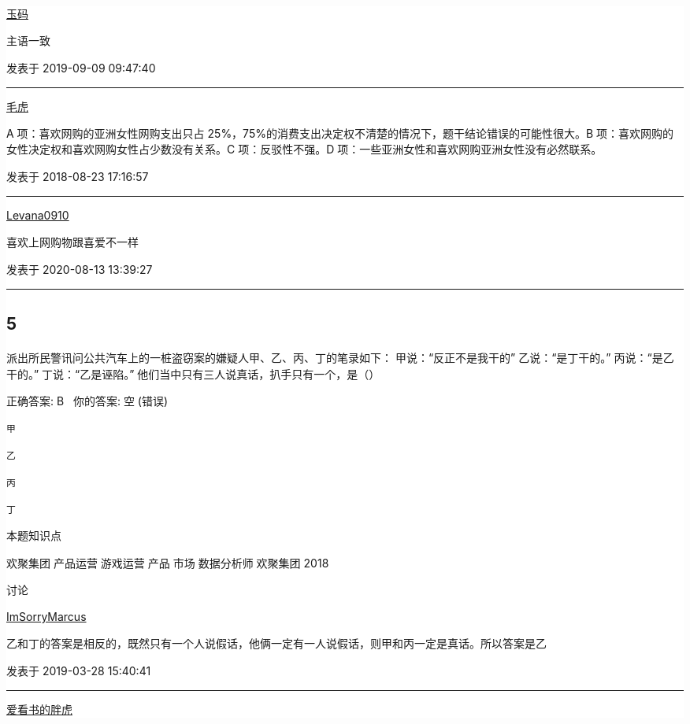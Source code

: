[玉码](https://www.nowcoder.com/profile/602862073)

主语一致

发表于 2019-09-09 09:47:40

* * *

[毛虎](https://www.nowcoder.com/profile/258171298)

A 项：喜欢网购的亚洲女性网购支出只占 25%，75%的消费支出决定权不清楚的情况下，题干结论错误的可能性很大。B 项：喜欢网购的女性决定权和喜欢网购女性占少数没有关系。C 项：反驳性不强。D 项：一些亚洲女性和喜欢网购亚洲女性没有必然联系。

发表于 2018-08-23 17:16:57

* * *

[Levana0910](https://www.nowcoder.com/profile/497287188)

喜欢上网购物跟喜爱不一样

发表于 2020-08-13 13:39:27

* * *

## 5

派出所民警讯问公共汽车上的一桩盗窃案的嫌疑人甲、乙、丙、丁的笔录如下： 甲说：“反正不是我干的” 乙说：“是丁干的。” 丙说：“是乙干的。” 丁说：“乙是诬陷。” 他们当中只有三人说真话，扒手只有一个，是（）

正确答案: B   你的答案: 空 (错误)

```cpp
甲
```

```cpp
乙
```

```cpp
丙
```

```cpp
丁
```

本题知识点

欢聚集团 产品运营 游戏运营 产品 市场 数据分析师 欢聚集团 2018

讨论

[ImSorryMarcus](https://www.nowcoder.com/profile/5461719)

乙和丁的答案是相反的，既然只有一个人说假话，他俩一定有一人说假话，则甲和丙一定是真话。所以答案是乙

发表于 2019-03-28 15:40:41

* * *

[爱看书的胖虎](https://www.nowcoder.com/profile/2139418)
